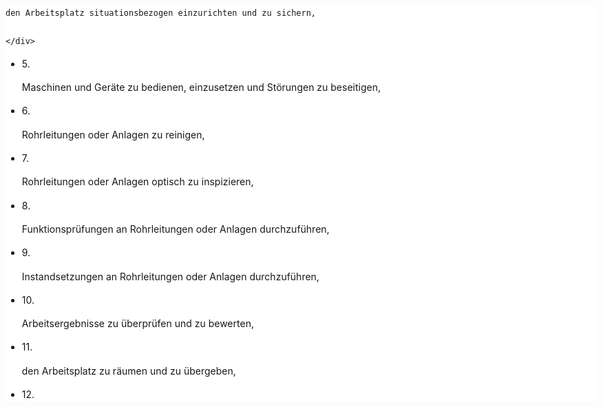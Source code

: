     den Arbeitsplatz situationsbezogen einzurichten und zu sichern,
    
    </div>

  - 5\.
    
    <div>
    
    Maschinen und Geräte zu bedienen, einzusetzen und Störungen zu
    beseitigen,
    
    </div>

  - 6\.
    
    <div>
    
    Rohrleitungen oder Anlagen zu reinigen,
    
    </div>

  - 7\.
    
    <div>
    
    Rohrleitungen oder Anlagen optisch zu inspizieren,
    
    </div>

  - 8\.
    
    <div>
    
    Funktionsprüfungen an Rohrleitungen oder Anlagen durchzuführen,
    
    </div>

  - 9\.
    
    <div>
    
    Instandsetzungen an Rohrleitungen oder Anlagen durchzuführen,
    
    </div>

  - 10\.
    
    <div>
    
    Arbeitsergebnisse zu überprüfen und zu bewerten,
    
    </div>

  - 11\.
    
    <div>
    
    den Arbeitsplatz zu räumen und zu übergeben,
    
    </div>

  - 12\.
    
    <div>
    